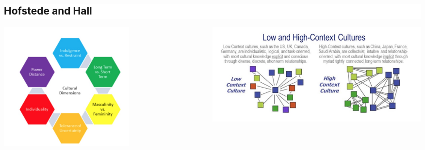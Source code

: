 
## Hofstede and Hall

<img src="images/Hofstede.jpg" align="left" width="30%" height="30%">

<img src="images/Hall-network.jpg" align="right" width="50%" height="50%">
